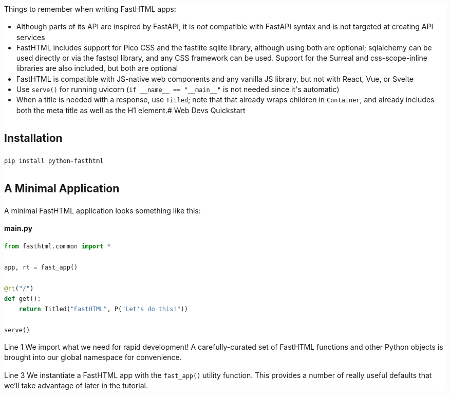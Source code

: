 <project title="FastHTML" summary='FastHTML is a python library which brings together Starlette, Uvicorn, HTMX, and fastcore&#39;s `FT` "FastTags" into a library for creating server-rendered hypermedia applications. The `FastHTML` class itself inherits from `Starlette`, and adds decorator-based routing with many additions, Beforeware, automatic `FT` to HTML rendering, and much more.'>Things to remember when writing FastHTML apps:

- Although parts of its API are inspired by FastAPI, it is *not* compatible with FastAPI syntax and is not targeted at creating API services
- FastHTML includes support for Pico CSS and the fastlite sqlite library, although using both are optional; sqlalchemy can be used directly or via the fastsql library, and any CSS framework can be used. Support for the Surreal and css-scope-inline libraries are also included, but both are optional
- FastHTML is compatible with JS-native web components and any vanilla JS library, but not with React, Vue, or Svelte
- Use `serve()` for running uvicorn (`if __name__ == "__main__"` is not needed since it's automatic)
- When a title is needed with a response, use `Titled`; note that that already wraps children in `Container`, and already includes both the meta title as well as the H1 element.<docs><doc title="FastHTML quick start" desc="A brief overview of many FastHTML features"># Web Devs Quickstart



## Installation

``` bash
pip install python-fasthtml
```

## A Minimal Application

A minimal FastHTML application looks something like this:

<div class="code-with-filename">

**main.py**

``` python
from fasthtml.common import *

app, rt = fast_app()

@rt("/")
def get():
    return Titled("FastHTML", P("Let's do this!"))

serve()
```

</div>

Line 1
We import what we need for rapid development! A carefully-curated set of
FastHTML functions and other Python objects is brought into our global
namespace for convenience.

Line 3
We instantiate a FastHTML app with the `fast_app()` utility function.
This provides a number of really useful defaults that we’ll take
advantage of later in the tutorial.
